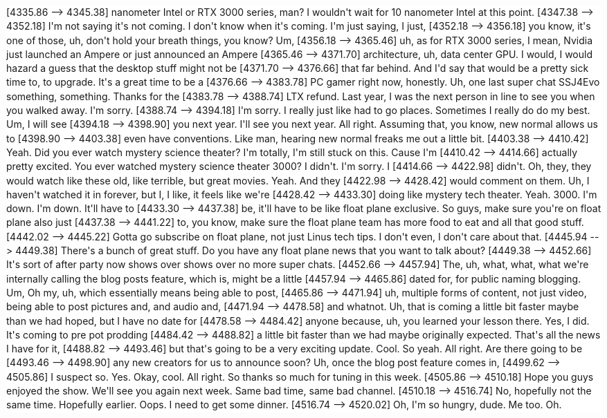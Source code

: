 [4335.86 --> 4345.38]  nanometer Intel or RTX 3000 series, man? I wouldn't wait for 10 nanometer Intel at this point.
[4347.38 --> 4352.18]  I'm not saying it's not coming. I don't know when it's coming. I'm just saying, I just,
[4352.18 --> 4356.18]  you know, it's one of those, uh, don't hold your breath things, you know? Um,
[4356.18 --> 4365.46]  uh, as for RTX 3000 series, I mean, Nvidia just launched an Ampere or just announced an Ampere
[4365.46 --> 4371.70]  architecture, uh, data center GPU. I would, I would hazard a guess that the desktop stuff might not be
[4371.70 --> 4376.66]  that far behind. And I'd say that would be a pretty sick time to, to upgrade. It's a great time to be a
[4376.66 --> 4383.78]  PC gamer right now, honestly. Uh, one last super chat SSJ4Evo something, something. Thanks for the
[4383.78 --> 4388.74]  LTX refund. Last year, I was the next person in line to see you when you walked away. I'm sorry.
[4388.74 --> 4394.18]  I'm sorry. I really just like had to go places. Sometimes I really do do my best. Um, I will see
[4394.18 --> 4398.90]  you next year. I'll see you next year. All right. Assuming that, you know, new normal allows us to
[4398.90 --> 4403.38]  even have conventions. Like man, hearing new normal freaks me out a little bit.
[4403.38 --> 4410.42]  Yeah. Did you ever watch mystery science theater? I'm totally, I'm still stuck on this. Cause I'm
[4410.42 --> 4414.66]  actually pretty excited. You ever watched mystery science theater 3000? I didn't. I'm sorry. I
[4414.66 --> 4422.98]  didn't. Oh, they, they would watch like these old, like terrible, but great movies. Yeah. And they
[4422.98 --> 4428.42]  would comment on them. Uh, I haven't watched it in forever, but I, I like, it feels like we're
[4428.42 --> 4433.30]  doing like mystery tech theater. Yeah. 3000. I'm down. I'm down. It'll have to
[4433.30 --> 4437.38]  be, it'll have to be like float plane exclusive. So guys, make sure you're on float plane also just
[4437.38 --> 4441.22]  to, you know, make sure the float plane team has more food to eat and all that good stuff.
[4442.02 --> 4445.22]  Gotta go subscribe on float plane, not just Linus tech tips. I don't even, I don't care about that.
[4445.94 --> 4449.38]  There's a bunch of great stuff. Do you have any float plane news that you want to talk about?
[4449.38 --> 4452.66]  It's sort of after party now shows over shows over no more super chats.
[4452.66 --> 4457.94]  The, uh, what, what, what we're internally calling the blog posts feature, which is, might be a little
[4457.94 --> 4465.86]  dated for, for public naming blogging. Um, Oh my, uh, which essentially means being able to post,
[4465.86 --> 4471.94]  uh, multiple forms of content, not just video, being able to post pictures and, and audio and,
[4471.94 --> 4478.58]  and whatnot. Uh, that is coming a little bit faster maybe than we had hoped, but I have no date for
[4478.58 --> 4484.42]  anyone because, uh, you learned your lesson there. Yes, I did. It's coming to pre pot prodding
[4484.42 --> 4488.82]  a little bit faster than we had maybe originally expected. That's all the news I have for it,
[4488.82 --> 4493.46]  but that's going to be a very exciting update. Cool. So yeah. All right. Are there going to be
[4493.46 --> 4498.90]  any new creators for us to announce soon? Uh, once the blog post feature comes in,
[4499.62 --> 4505.86]  I suspect so. Yes. Okay, cool. All right. So thanks so much for tuning in this week.
[4505.86 --> 4510.18]  Hope you guys enjoyed the show. We'll see you again next week. Same bad time, same bad channel.
[4510.18 --> 4516.74]  No, hopefully not the same time. Hopefully earlier. Oops. I need to get some dinner.
[4516.74 --> 4520.02]  Oh, I'm so hungry, dude. Me too. Oh.